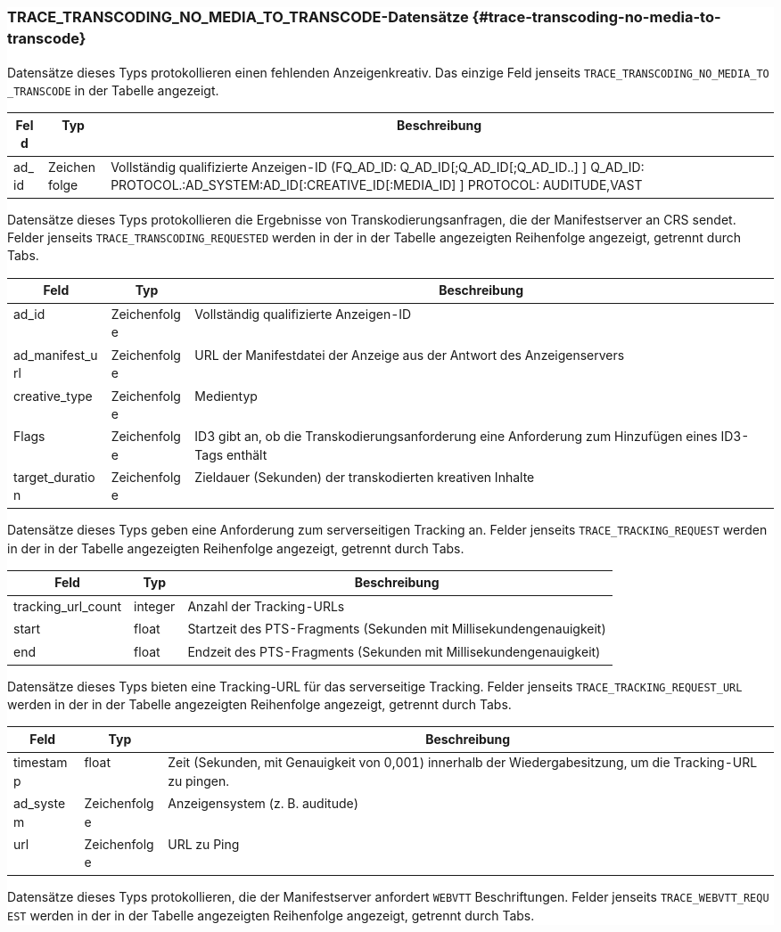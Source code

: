 

### TRACE_TRANSCODING_NO_MEDIA_TO_TRANSCODE-Datensätze {#trace-transcoding-no-media-to-transcode}

Datensätze dieses Typs protokollieren einen fehlenden Anzeigenkreativ. Das einzige Feld jenseits `TRACE_TRANSCODING_NO_MEDIA_TO_TRANSCODE` in der Tabelle angezeigt.

| Feld | Typ | Beschreibung |
|---|---|---|
| ad_id | Zeichenfolge | Vollständig qualifizierte Anzeigen-ID (FQ_AD_ID: Q_AD_ID\[;Q_AD_ID\[;Q_AD_ID..\] \] Q_AD_ID: PROTOCOL.:AD_SYSTEM:AD_ID\[:CREATIVE_ID\[:MEDIA_ID\] \] PROTOCOL: AUDITUDE,VAST |

Datensätze dieses Typs protokollieren die Ergebnisse von Transkodierungsanfragen, die der Manifestserver an CRS sendet. Felder jenseits `TRACE_TRANSCODING_REQUESTED` werden in der in der Tabelle angezeigten Reihenfolge angezeigt, getrennt durch Tabs.

| Feld | Typ | Beschreibung |
|---|---|---|
| ad_id | Zeichenfolge | Vollständig qualifizierte Anzeigen-ID |
| ad_manifest_url | Zeichenfolge | URL der Manifestdatei der Anzeige aus der Antwort des Anzeigenservers |
| creative_type | Zeichenfolge | Medientyp |
| Flags | Zeichenfolge | ID3 gibt an, ob die Transkodierungsanforderung eine Anforderung zum Hinzufügen eines ID3-Tags enthält |
| target_duration | Zeichenfolge | Zieldauer (Sekunden) der transkodierten kreativen Inhalte |

Datensätze dieses Typs geben eine Anforderung zum serverseitigen Tracking an. Felder jenseits `TRACE_TRACKING_REQUEST` werden in der in der Tabelle angezeigten Reihenfolge angezeigt, getrennt durch Tabs.

| Feld | Typ | Beschreibung |
|---|---|---|
| tracking_url_count | integer | Anzahl der Tracking-URLs |
| start | float | Startzeit des PTS-Fragments (Sekunden mit Millisekundengenauigkeit) |
| end | float | Endzeit des PTS-Fragments (Sekunden mit Millisekundengenauigkeit) |

Datensätze dieses Typs bieten eine Tracking-URL für das serverseitige Tracking. Felder jenseits `TRACE_TRACKING_REQUEST_URL` werden in der in der Tabelle angezeigten Reihenfolge angezeigt, getrennt durch Tabs.

| Feld | Typ | Beschreibung |
|---|---|---|
| timestamp | float | Zeit (Sekunden, mit Genauigkeit von 0,001) innerhalb der Wiedergabesitzung, um die Tracking-URL zu pingen. |
| ad_system | Zeichenfolge | Anzeigensystem (z. B. auditude) |
| url | Zeichenfolge | URL zu Ping |

Datensätze dieses Typs protokollieren, die der Manifestserver anfordert `WEBVTT` Beschriftungen. Felder jenseits `TRACE_WEBVTT_REQUEST` werden in der in der Tabelle angezeigten Reihenfolge angezeigt, getrennt durch Tabs.
